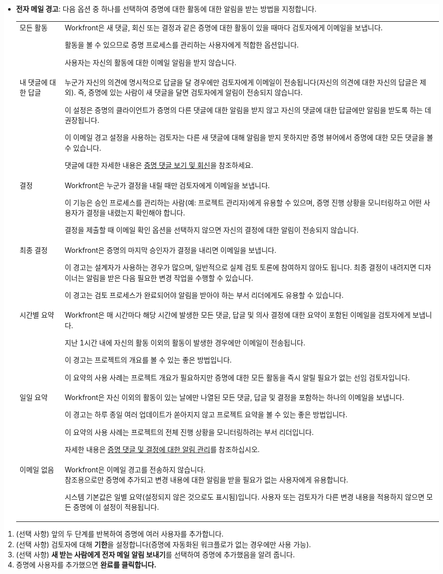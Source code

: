    * **전자 메일 경고**: 다음 옵션 중 하나를 선택하여 증명에 대한 활동에 대한 알림을 받는 방법을 지정합니다.

     <table style="table-layout:auto"> 
      <col> 
      <col> 
      <tbody> 
       <tr> 
        <td role="rowheader">모든 활동</td> 
        <td>Workfront은 새 댓글, 회신 또는 결정과 같은 증명에 대한 활동이 있을 때마다 검토자에게 이메일을 보냅니다. <p>활동을 볼 수 있으므로 증명 프로세스를 관리하는 사용자에게 적합한 옵션입니다. </p><p>사용자는 자신의 활동에 대한 이메일 알림을 받지 않습니다.</p></td> 
       </tr> 
       <tr> 
        <td role="rowheader">내 댓글에 대한 답글</td> 
        <td>누군가 자신의 의견에 명시적으로 답글을 달 경우에만 검토자에게 이메일이 전송됩니다(자신의 의견에 대한 자신의 답글은 제외). 즉, 증명에 있는 사람이 새 댓글을 달면 검토자에게 알림이 전송되지 않습니다.<p>이 설정은 증명의 클라이언트가 증명의 다른 댓글에 대한 알림을 받지 않고 자신의 댓글에 대한 답글에만 알림을 받도록 하는 데 권장됩니다.</p><p>이 이메일 경고 설정을 사용하는 검토자는 다른 새 댓글에 대해 알림을 받지 못하지만 증명 뷰어에서 증명에 대한 모든 댓글을 볼 수 있습니다.</p><p>댓글에 대한 자세한 내용은 <a href="../../../../review-and-approve-work/proofing/reviewing-proofs-within-workfront/comment-on-a-proof/view-proof-comments.md" class="MCXref xref">증명 댓글 보기 및 회신</a>을 참조하세요.</p></td> 
       </tr> 
       <tr> 
        <td role="rowheader">결정</td> 
        <td>Workfront은 누군가 결정을 내릴 때만 검토자에게 이메일을 보냅니다.<p>이 기능은 승인 프로세스를 관리하는 사람(예: 프로젝트 관리자)에게 유용할 수 있으며, 증명 진행 상황을 모니터링하고 어떤 사용자가 결정을 내렸는지 확인해야 합니다.</p><p>결정을 제출할 때 이메일 확인 옵션을 선택하지 않으면 자신의 결정에 대한 알림이 전송되지 않습니다.</p></td> 
       </tr> 
       <tr> 
        <td role="rowheader">최종 결정</td> 
        <td>Workfront은 증명의 마지막 승인자가 결정을 내리면 이메일을 보냅니다.<p>이 경고는 설계자가 사용하는 경우가 많으며, 일반적으로 실제 검토 토론에 참여하지 않아도 됩니다. 최종 결정이 내려지면 디자이너는 알림을 받은 다음 필요한 변경 작업을 수행할 수 있습니다.</p><p>이 경고는 검토 프로세스가 완료되어야 알림을 받아야 하는 부서 리더에게도 유용할 수 있습니다.</p></td> 
       </tr> 
       <tr> 
        <td role="rowheader">시간별 요약</td> 
        <td>Workfront은 매 시간마다 해당 시간에 발생한 모든 댓글, 답글 및 의사 결정에 대한 요약이 포함된 이메일을 검토자에게 보냅니다.<p>지난 1시간 내에 자신의 활동 이외의 활동이 발생한 경우에만 이메일이 전송됩니다. </p><p>이 경고는 프로젝트의 개요를 볼 수 있는 좋은 방법입니다.</p><p>이 요약의 사용 사례는 프로젝트 개요가 필요하지만 증명에 대한 모든 활동을 즉시 알릴 필요가 없는 선임 검토자입니다.</p></td> 
       </tr> 
       <tr> 
        <td role="rowheader">일일 요약</td> 
        <td>Workfront은 자신 이외의 활동이 있는 날에만 나열된 모든 댓글, 답글 및 결정을 포함하는 하나의 이메일을 보냅니다.<p>이 경고는 하루 종일 여러 업데이트가 쏟아지지 않고 프로젝트 요약을 볼 수 있는 좋은 방법입니다.</p><p>이 요약의 사용 사례는 프로젝트의 전체 진행 상황을 모니터링하려는 부서 리더입니다.</p><p>자세한 내용은 <a href="../../../../review-and-approve-work/proofing/reviewing-proofs-within-workfront/manage-notifications-for-proof-comments.md" class="MCXref xref">증명 댓글 및 결정에 대한 알림 관리</a>를 참조하십시오.</p></td> 
       </tr> 
       <tr data-mc-conditions=""> 
        <td role="rowheader">이메일 없음</td> 
        <td>Workfront은 이메일 경고를 전송하지 않습니다.<br>참조용으로만 증명에 추가되고 변경 내용에 대한 알림을 받을 필요가 없는 사용자에게 유용합니다.<p>시스템 기본값은 일별 요약(설정되지 않은 것으로도 표시됨)입니다. 사용자 또는 검토자가 다른 변경 내용을 적용하지 않으면 모든 증명에 이 설정이 적용됩니다.</p></td> 
       </tr> 
      </tbody> 
     </table>

1. (선택 사항) 앞의 두 단계를 반복하여 증명에 여러 사용자를 추가합니다. 
1. (선택 사항) 검토자에 대해 **기한**&#x200B;을 설정합니다(증명에 자동화된 워크플로가 없는 경우에만 사용 가능).
1. (선택 사항) **새 받는 사람에게 전자 메일 알림 보내기**&#x200B;를 선택하여 증명에 추가했음을 알려 줍니다.
1. 증명에 사용자를 추가했으면 **완료를 클릭합니다.**
